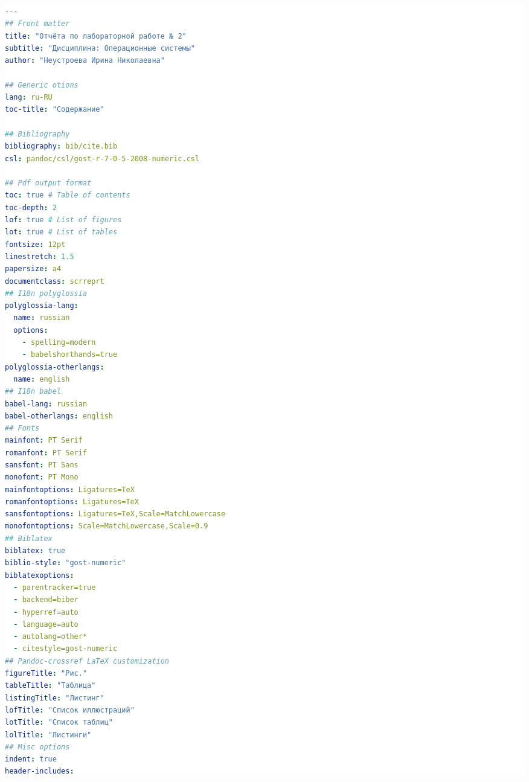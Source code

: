 ```yaml
---
## Front matter
title: "Отчёта по лабораторной работе № 2"
subtitle: "Дисциплина: Операционные системы"
author: "Неустроева Ирина Николаевна"

## Generic otions
lang: ru-RU
toc-title: "Содержание"

## Bibliography
bibliography: bib/cite.bib
csl: pandoc/csl/gost-r-7-0-5-2008-numeric.csl

## Pdf output format
toc: true # Table of contents
toc-depth: 2
lof: true # List of figures
lot: true # List of tables
fontsize: 12pt
linestretch: 1.5
papersize: a4
documentclass: scrreprt
## I18n polyglossia
polyglossia-lang:
  name: russian
  options:
	- spelling=modern
	- babelshorthands=true
polyglossia-otherlangs:
  name: english
## I18n babel
babel-lang: russian
babel-otherlangs: english
## Fonts
mainfont: PT Serif
romanfont: PT Serif
sansfont: PT Sans
monofont: PT Mono
mainfontoptions: Ligatures=TeX
romanfontoptions: Ligatures=TeX
sansfontoptions: Ligatures=TeX,Scale=MatchLowercase
monofontoptions: Scale=MatchLowercase,Scale=0.9
## Biblatex
biblatex: true
biblio-style: "gost-numeric"
biblatexoptions:
  - parentracker=true
  - backend=biber
  - hyperref=auto
  - language=auto
  - autolang=other*
  - citestyle=gost-numeric
## Pandoc-crossref LaTeX customization
figureTitle: "Рис."
tableTitle: "Таблица"
listingTitle: "Листинг"
lofTitle: "Список иллюстраций"
lotTitle: "Список таблиц"
lolTitle: "Листинги"
## Misc options
indent: true
header-includes:
```